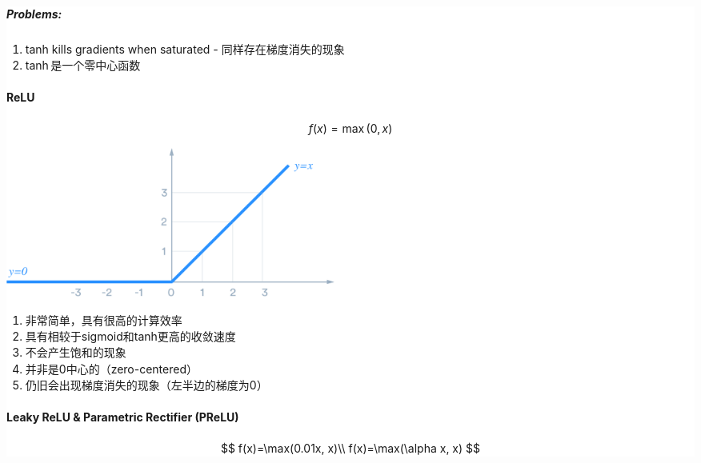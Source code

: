 ##### Problems:

1. tanh kills gradients when saturated - 同样存在梯度消失的现象
2. $\tanh$是一个零中心函数

#### ReLU

$$
f(x)=\max(0,x)
$$



<img src="./CNN4Vision [5].assets/0*n_ZGycAljU90iweS.png" alt="查看源图像" style="zoom:40%;" />



1. 非常简单，具有很高的计算效率
2. 具有相较于sigmoid和tanh更高的收敛速度
3. 不会产生饱和的现象
4. 并非是0中心的（zero-centered）
5. 仍旧会出现梯度消失的现象（左半边的梯度为0）

#### Leaky ReLU & Parametric Rectifier (PReLU)

$$
f(x)=\max(0.01x, x)\\
f(x)=\max(\alpha x, x)
$$
